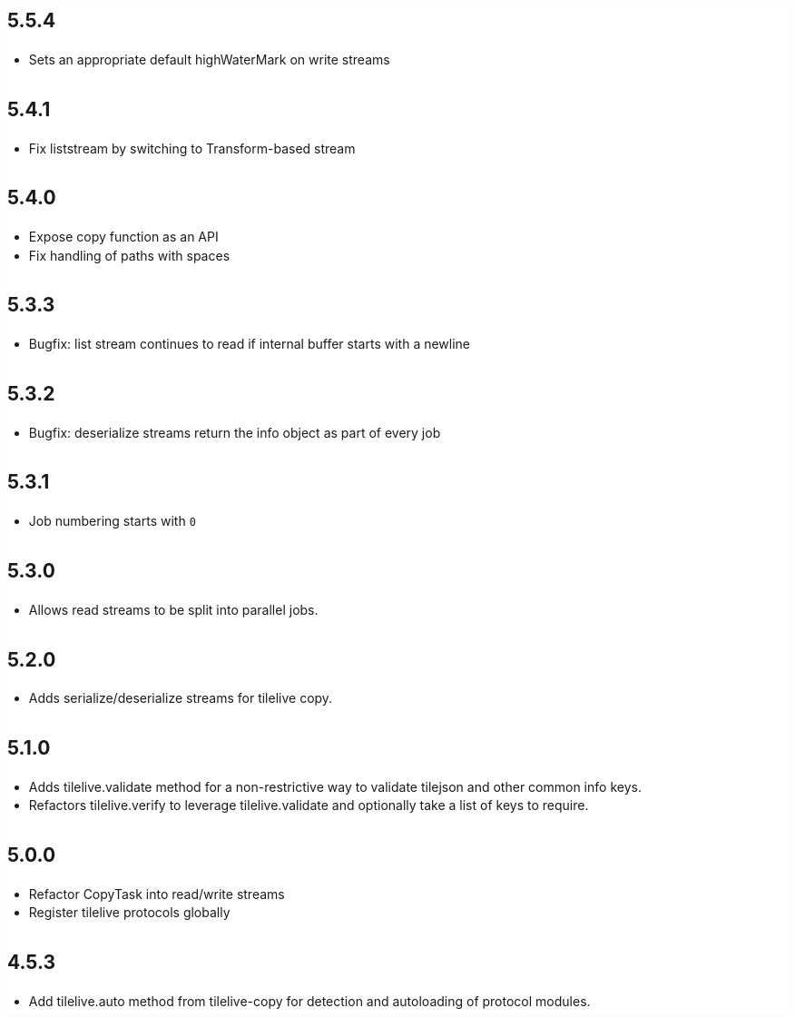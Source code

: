 ## 5.5.4

* Sets an appropriate default highWaterMark on write streams

## 5.4.1

* Fix liststream by switching to Transform-based stream

## 5.4.0

* Expose copy function as an API
* Fix handling of paths with spaces

## 5.3.3

* Bugfix: list stream continues to read if internal buffer starts with a newline

## 5.3.2

* Bugfix: deserialize streams return the info object as part of every job

## 5.3.1

* Job numbering starts with `0`

## 5.3.0

* Allows read streams to be split into parallel jobs.

## 5.2.0

* Adds serialize/deserialize streams for tilelive copy.

## 5.1.0

* Adds tilelive.validate method for a non-restrictive way to validate tilejson and other common info keys.
* Refactors tilelive.verify to leverage tilelive.validate and optionally take a list of keys to require.

## 5.0.0

* Refactor CopyTask into read/write streams
* Register tilelive protocols globally

## 4.5.3

* Add tilelive.auto method from tilelive-copy for detection and autoloading of
  protocol modules.
